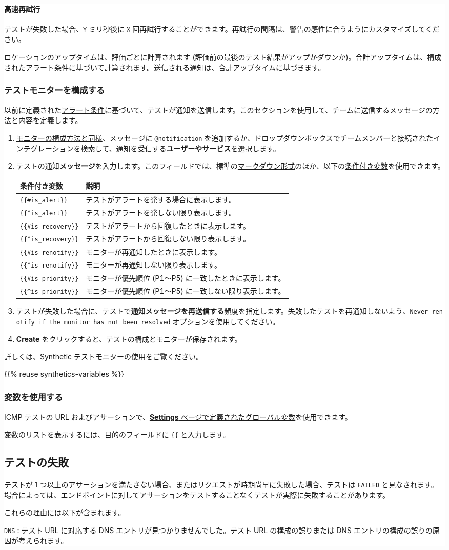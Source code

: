 #### 高速再試行

テストが失敗した場合、`Y` ミリ秒後に `X` 回再試行することができます。再試行の間隔は、警告の感性に合うようにカスタマイズしてください。

ロケーションのアップタイムは、評価ごとに計算されます (評価前の最後のテスト結果がアップかダウンか)。合計アップタイムは、構成されたアラート条件に基づいて計算されます。送信される通知は、合計アップタイムに基づきます。

### テストモニターを構成する

以前に定義された[アラート条件](#define-alert-conditions)に基づいて、テストが通知を送信します。このセクションを使用して、チームに送信するメッセージの方法と内容を定義します。

1. [モニターの構成方法と同様][4]、メッセージに `@notification` を追加するか、ドロップダウンボックスでチームメンバーと接続されたインテグレーションを検索して、通知を受信する**ユーザーやサービス**を選択します。

2. テストの通知**メッセージ**を入力します。このフィールドでは、標準の[マークダウン形式][5]のほか、以下の[条件付き変数][6]を使用できます。

    | 条件付き変数       | 説明                                                         |
    |----------------------------|---------------------------------------------------------------------|
    | `{{#is_alert}}`            |テストがアラートを発する場合に表示します。                                          |
    | `{{^is_alert}}`            |テストがアラートを発しない限り表示します。                                        |
    | `{{#is_recovery}}`         | テストがアラートから回復したときに表示します。                          |
    | `{{^is_recovery}}`         | テストがアラートから回復しない限り表示します。                        |
    | `{{#is_renotify}}`         | モニターが再通知したときに表示します。                                   |
    | `{{^is_renotify}}`         | モニターが再通知しない限り表示します。                                 |
    | `{{#is_priority}}`         | モニターが優先順位 (P1～P5) に一致したときに表示します。                  |
    | `{{^is_priority}}`         | モニターが優先順位 (P1～P5) に一致しない限り表示します。                |

3. テストが失敗した場合に、テストで**通知メッセージを再送信する**頻度を指定します。失敗したテストを再通知しないよう、`Never renotify if the monitor has not been resolved` オプションを使用してください。

4. **Create** をクリックすると、テストの構成とモニターが保存されます。

詳しくは、[Synthetic テストモニターの使用][7]をご覧ください。

{{% reuse synthetics-variables %}}

### 変数を使用する

ICMP テストの URL およびアサーションで、[**Settings** ページで定義されたグローバル変数][8]を使用できます。

変数のリストを表示するには、目的のフィールドに `{{` と入力します。

## テストの失敗

テストが 1 つ以上のアサーションを満たさない場合、またはリクエストが時期尚早に失敗した場合、テストは `FAILED` と見なされます。場合によっては、エンドポイントに対してアサーションをテストすることなくテストが実際に失敗することがあります。

これらの理由には以下が含まれます。

`DNS`
: テスト URL に対応する DNS エントリが見つかりませんでした。テスト URL の構成の誤りまたは DNS エントリの構成の誤りの原因が考えられます。


[1]: /ja/synthetics/private_locations
[2]: /ja/synthetics/cicd_integrations
[3]: /ja/synthetics/search/#search
[4]: /ja/monitors/notify/#notify-your-team
[5]: https://www.markdownguide.org/basic-syntax/
[6]: /ja/monitors/notify/?tab=is_recoveryis_alert_recovery#conditional-variables
[7]: /ja/synthetics/guide/synthetic-test-monitors
[8]: /ja/synthetics/settings/#global-variables
[9]: /ja/account_management/rbac/
[10]: /ja/account_management/rbac#custom-roles
[11]: /ja/account_management/rbac/#create-a-custom-role